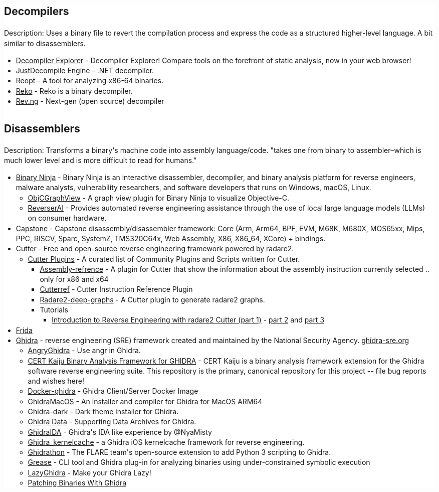 

## Decompilers
Description: Uses a binary file to revert the compilation process and express the code as a structured higher-level language. A bit similar to disassemblers.
- [Decompiler Explorer](https://github.com/decompiler-explorer/decompiler-explorer) - Decompiler Explorer! Compare tools on the forefront of static analysis, now in your web browser! 
- [JustDecompile Engine](https://github.com/telerik/JustDecompileEngine) - .NET decompiler.
- [Reopt](https://github.com/GaloisInc/reopt) - A tool for analyzing x86-64 binaries. 
- [Reko](https://github.com/uxmal/reko) - Reko is a binary decompiler. 
- [Rev.ng](https://rev.ng/) - Next-gen (open source) decompiler

## Disassemblers
Description: Transforms a binary's machine code into assembly language/code.
"takes one from binary to assembler–which is much lower level and is more difficult to read for humans."
- [Binary Ninja](https://binary.ninja/) - Binary Ninja is an interactive disassembler, decompiler, and binary analysis platform for reverse engineers, malware analysts, vulnerability researchers, and software developers that runs on Windows, macOS, Linux.
  - [ObjCGraphView](https://github.com/trailofbits/ObjCGraphView) - A graph view plugin for Binary Ninja to visualize Objective-C.
  - [ReverserAI](https://github.com/mrphrazer/reverser_ai) - Provides automated reverse engineering assistance through the use of local large language models (LLMs) on consumer hardware. 
- [Capstone](https://github.com/aquynh/capstone) - Capstone disassembly/disassembler framework: Core (Arm, Arm64, BPF, EVM, M68K, M680X, MOS65xx, Mips, PPC, RISCV, Sparc, SystemZ, TMS320C64x, Web Assembly, X86, X86_64, XCore) + bindings.
- [Cutter](https://github.com/radareorg/cutter) - Free and open-source reverse engineering framework powered by radare2.
  - [Cutter Plugins](https://github.com/rizinorg/cutter-plugins) - A curated list of Community Plugins and Scripts written for Cutter.
    - [Assembly-refrence](https://github.com/daringjoker/Assembly-refrence) - A plugin for Cutter that show the information about the assembly instruction currently selected .. only for x86 and x64
    - [Cutterref](https://github.com/yossizap/cutterref) - Cutter Instruction Reference Plugin
    - [Radare2-deep-graphs](https://github.com/JavierYuste/radare2-deep-graph) - A Cutter plugin to generate radare2 graphs.
    - Tutorials
      - [Introduction to Reverse Engineering with radare2 Cutter (part 1)](https://www.jamieweb.net/blog/radare2-cutter-part-1-key-terminology-and-overview/) - [part 2](https://www.jamieweb.net/blog/radare2-cutter-part-2-analysing-a-basic-program/) and [part 3](https://www.jamieweb.net/blog/radare2-cutter-part-3-solving-a-crackme-challenge/)
- [Frida](https://www.frida.xyz/)
- [Ghidra](https://github.com/NationalSecurityAgency/ghidra) - reverse engineering (SRE) framework created and maintained by the National Security Agency. [ghidra-sre.org](https://ghidra-sre.org/)
  - [AngryGhidra](https://github.com/Nalen98/AngryGhidra) - Use angr in Ghidra.
  - [CERT Kaiju Binary Analysis Framework for GHIDRA](https://github.com/CERTCC/kaiju) - CERT Kaiju is a binary analysis framework extension for the Ghidra software reverse engineering suite. This repository is the primary, canonical repository for this project -- file bug reports and wishes here!
  - [Docker-ghidra](https://github.com/blacktop/docker-ghidra) - Ghidra Client/Server Docker Image
  - [GhidraMacOS](https://github.com/ytisf/GhidraMacOS) - An installer and compiler for Ghidra for MacOS ARM64
  - [Ghidra-dark](https://github.com/zackelia/ghidra-dark) - Dark theme installer for Ghidra.
  - [Ghidra Data](https://github.com/NationalSecurityAgency/ghidra-data) - Supporting Data Archives for Ghidra.
  - [GhidraIDA](https://github.com/NyaMisty/GhidraIDA) - Ghidra's IDA like experience by @NyaMisty
  - [Ghidra_kernelcache](https://github.com/0x36/ghidra_kernelcache) - a Ghidra iOS kernelcache framework for reverse engineering.
  - [Ghidrathon](https://github.com/mandiant/Ghidrathon) - The FLARE team's open-source extension to add Python 3 scripting to Ghidra.
  - [Grease](https://github.com/GaloisInc/grease) - CLI tool and Ghidra plug-in for analyzing binaries using under-constrained symbolic execution
  - [LazyGhidra](https://github.com/AllsafeCyberSecurity/LazyGhidra) - Make your Ghidra Lazy!
  - [Patching Binaries With Ghidra](https://materials.rangeforce.com/tutorial/2020/04/12/Patching-Binaries/)